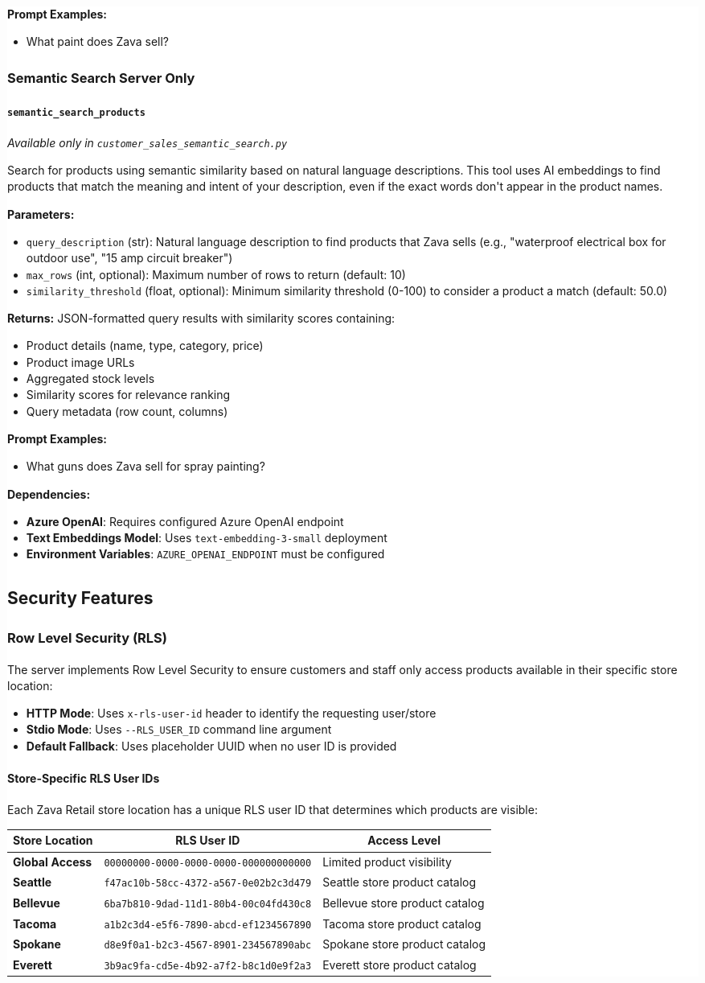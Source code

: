**Prompt Examples:**

- What paint does Zava sell?

### Semantic Search Server Only

#### `semantic_search_products`

*Available only in `customer_sales_semantic_search.py`*

Search for products using semantic similarity based on natural language descriptions. This tool uses AI embeddings to find products that match the meaning and intent of your description, even if the exact words don't appear in the product names.

**Parameters:**

- `query_description` (str): Natural language description to find products that Zava sells (e.g., "waterproof electrical box for outdoor use", "15 amp circuit breaker")
- `max_rows` (int, optional): Maximum number of rows to return (default: 10)
- `similarity_threshold` (float, optional): Minimum similarity threshold (0-100) to consider a product a match (default: 50.0)

**Returns:** JSON-formatted query results with similarity scores containing:

- Product details (name, type, category, price)
- Product image URLs
- Aggregated stock levels
- Similarity scores for relevance ranking
- Query metadata (row count, columns)

**Prompt Examples:**

- What guns does Zava sell for spray painting?

**Dependencies:**

- **Azure OpenAI**: Requires configured Azure OpenAI endpoint
- **Text Embeddings Model**: Uses `text-embedding-3-small` deployment
- **Environment Variables**: `AZURE_OPENAI_ENDPOINT` must be configured

## Security Features

### Row Level Security (RLS)

The server implements Row Level Security to ensure customers and staff only access products available in their specific store location:

- **HTTP Mode**: Uses `x-rls-user-id` header to identify the requesting user/store
- **Stdio Mode**: Uses `--RLS_USER_ID` command line argument
- **Default Fallback**: Uses placeholder UUID when no user ID is provided

#### Store-Specific RLS User IDs

Each Zava Retail store location has a unique RLS user ID that determines which products are visible:

| Store Location | RLS User ID | Access Level |
|---------------|-------------|--------------|
| **Global Access** | `00000000-0000-0000-0000-000000000000` | Limited product visibility |
| **Seattle** | `f47ac10b-58cc-4372-a567-0e02b2c3d479` | Seattle store product catalog |
| **Bellevue** | `6ba7b810-9dad-11d1-80b4-00c04fd430c8` | Bellevue store product catalog |
| **Tacoma** | `a1b2c3d4-e5f6-7890-abcd-ef1234567890` | Tacoma store product catalog |
| **Spokane** | `d8e9f0a1-b2c3-4567-8901-234567890abc` | Spokane store product catalog |
| **Everett** | `3b9ac9fa-cd5e-4b92-a7f2-b8c1d0e9f2a3` | Everett store product catalog |